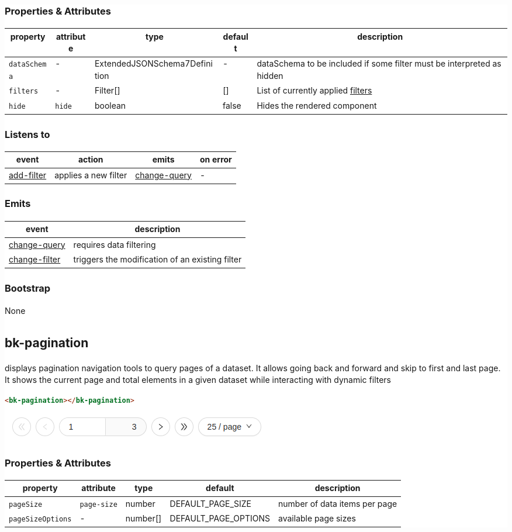

### Properties & Attributes


| property | attribute | type | default | description |
|----------|-----------|------|---------|-------------|
|`dataSchema`| - |ExtendedJSONSchema7Definition| - |dataSchema to be included if some filter must be interpreted as hidden |
|`filters`| - |Filter[]|[]|List of currently applied [filters](../core_concepts#filters) |
|`hide`|`hide`|boolean|false|Hides the rendered component |

### Listens to


| event | action | emits | on error |
|-------|--------|-------|----------|
|[add-filter](../events#add-filter)|applies a new filter|[change-query](../events#change-query)| - |

### Emits


| event | description |
|-------|-------------|
|[change-query](../events#change-query)|requires data filtering|
|[change-filter](../events#change-filter)|triggers the modification of an existing filter|

### Bootstrap

None

## bk-pagination

displays pagination navigation tools to query pages of a dataset.
It allows going back and forward and skip to first and last page. It shows the current page and total elements in a given
dataset while interacting with dynamic filters

```html
<bk-pagination></bk-pagination>
```

![pagination](../img/bk-pagination.png)




### Properties & Attributes


| property | attribute | type | default | description |
|----------|-----------|------|---------|-------------|
|`pageSize`|`page-size`|number|DEFAULT_PAGE_SIZE|number of data items per page|
|`pageSizeOptions`| - |number[]|DEFAULT_PAGE_OPTIONS|available page sizes|
